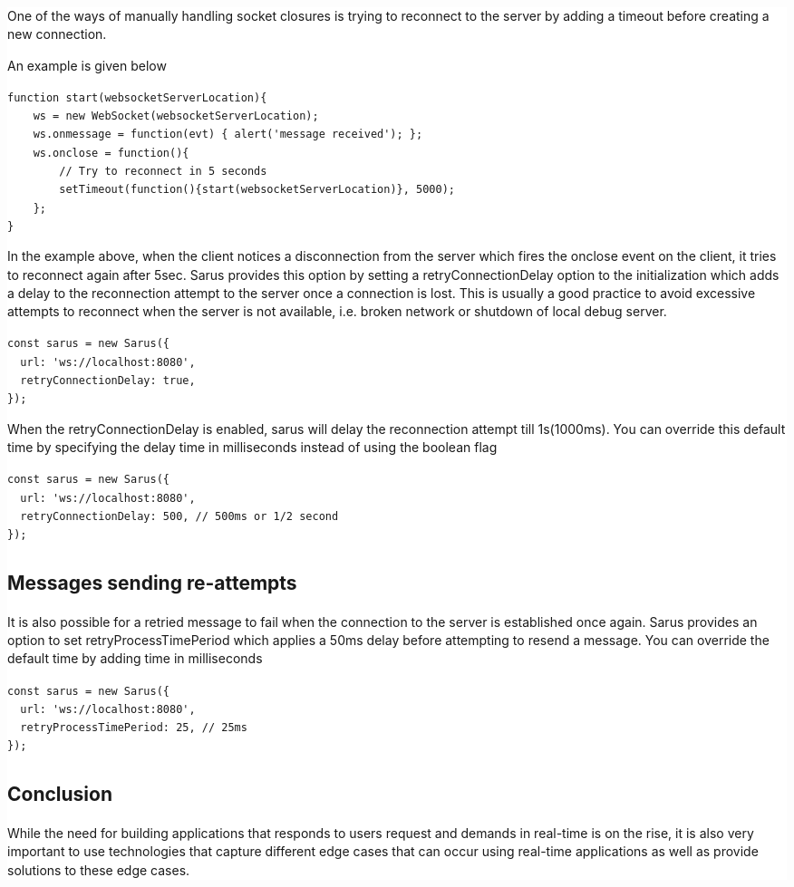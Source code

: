 One of the ways of manually handling socket closures is trying to reconnect to the server by adding a timeout before creating a new connection. 

An example is given below


    function start(websocketServerLocation){
        ws = new WebSocket(websocketServerLocation);
        ws.onmessage = function(evt) { alert('message received'); };
        ws.onclose = function(){
            // Try to reconnect in 5 seconds
            setTimeout(function(){start(websocketServerLocation)}, 5000);
        };
    }

In the example above, when the client notices a disconnection from the server which fires the onclose event on the client, it tries to reconnect again after 5sec. Sarus provides this option by setting a retryConnectionDelay option to the initialization which adds a delay to the reconnection attempt to the server once a connection is lost. This is usually a good practice to avoid excessive attempts to reconnect when the server is not available, i.e. broken network or shutdown of local debug server. 


    const sarus = new Sarus({
      url: 'ws://localhost:8080',
      retryConnectionDelay: true,
    });

When the retryConnectionDelay is enabled, sarus will delay the reconnection attempt till 1s(1000ms). You can override this default time by specifying the delay time in milliseconds instead of using the boolean flag 


    const sarus = new Sarus({
      url: 'ws://localhost:8080',
      retryConnectionDelay: 500, // 500ms or 1/2 second
    });


## Messages sending re-attempts

It is also possible for a retried message to fail when the connection to the server is established once again.  Sarus provides an option to set retryProcessTimePeriod which applies a 50ms delay before attempting to resend a message. You can override the default time by adding time in milliseconds


    const sarus = new Sarus({
      url: 'ws://localhost:8080',
      retryProcessTimePeriod: 25, // 25ms
    });


## Conclusion

While the need for building applications that responds to users request and demands in real-time is on the rise, it is also very important to use technologies that capture different edge cases that can occur using real-time applications as well as provide solutions to these edge cases. 
